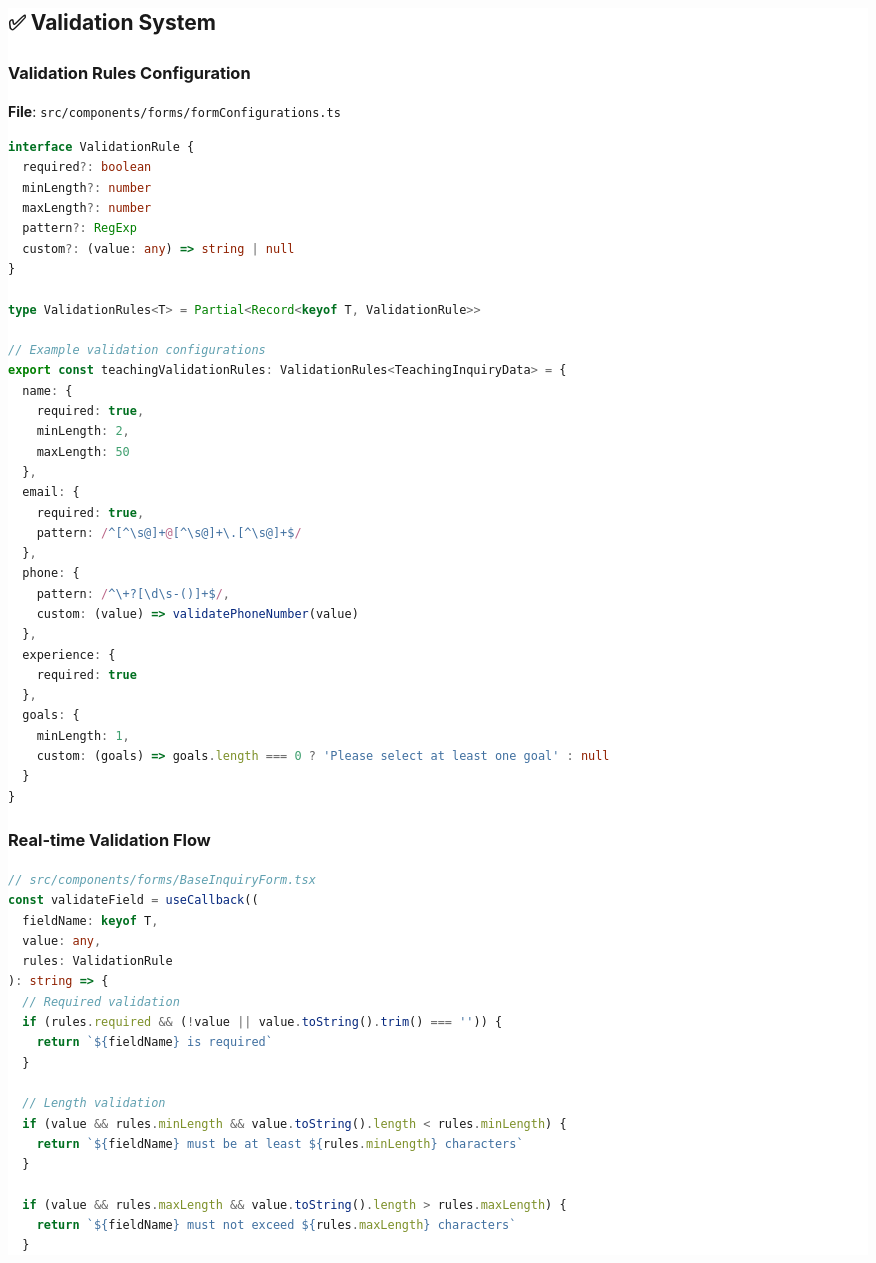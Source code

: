 ## ✅ Validation System

### Validation Rules Configuration

**File**: `src/components/forms/formConfigurations.ts`

```typescript
interface ValidationRule {
  required?: boolean
  minLength?: number
  maxLength?: number
  pattern?: RegExp
  custom?: (value: any) => string | null
}

type ValidationRules<T> = Partial<Record<keyof T, ValidationRule>>

// Example validation configurations
export const teachingValidationRules: ValidationRules<TeachingInquiryData> = {
  name: { 
    required: true, 
    minLength: 2,
    maxLength: 50 
  },
  email: { 
    required: true, 
    pattern: /^[^\s@]+@[^\s@]+\.[^\s@]+$/ 
  },
  phone: { 
    pattern: /^\+?[\d\s-()]+$/,
    custom: (value) => validatePhoneNumber(value)
  },
  experience: { 
    required: true 
  },
  goals: { 
    minLength: 1,
    custom: (goals) => goals.length === 0 ? 'Please select at least one goal' : null
  }
}
```

### Real-time Validation Flow

```typescript
// src/components/forms/BaseInquiryForm.tsx
const validateField = useCallback((
  fieldName: keyof T, 
  value: any, 
  rules: ValidationRule
): string => {
  // Required validation
  if (rules.required && (!value || value.toString().trim() === '')) {
    return `${fieldName} is required`
  }
  
  // Length validation
  if (value && rules.minLength && value.toString().length < rules.minLength) {
    return `${fieldName} must be at least ${rules.minLength} characters`
  }
  
  if (value && rules.maxLength && value.toString().length > rules.maxLength) {
    return `${fieldName} must not exceed ${rules.maxLength} characters`
  }
```